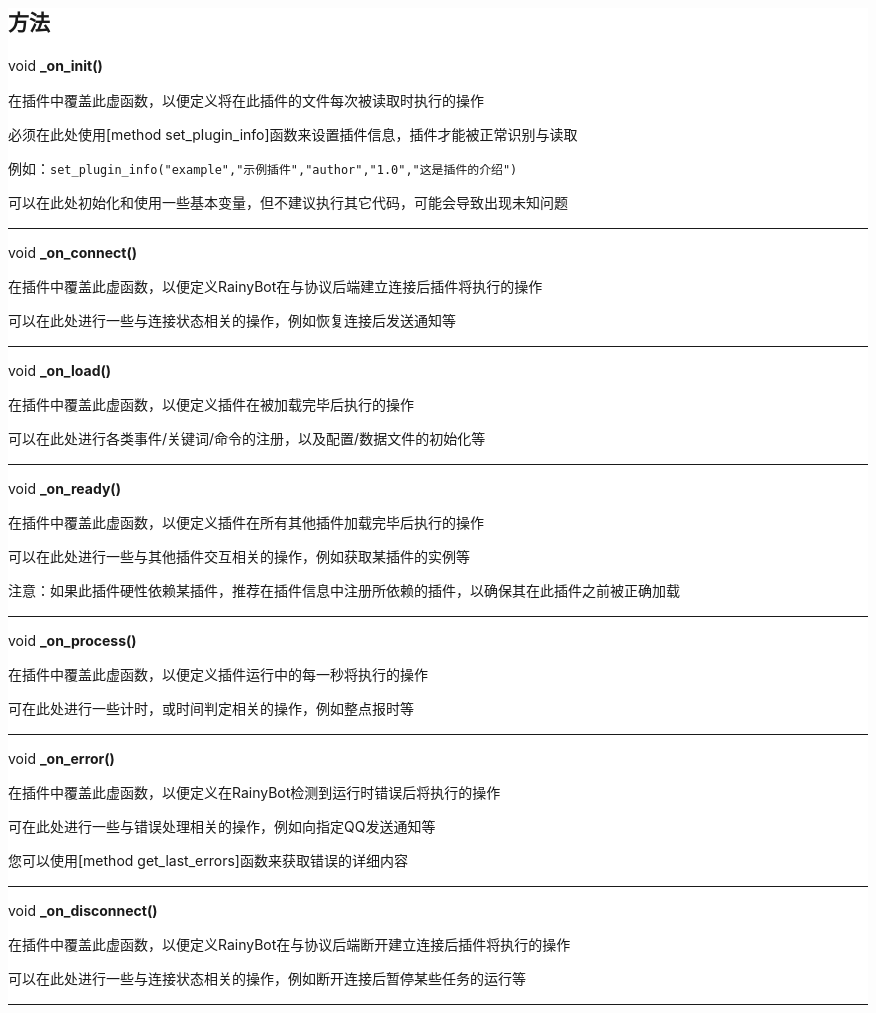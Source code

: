 ## 方法 
  
void **_on_init()**  
  
在插件中覆盖此虚函数，以便定义将在此插件的文件每次被读取时执行的操作   
  
必须在此处使用[method set_plugin_info]函数来设置插件信息，插件才能被正常识别与读取   
  
例如：`set_plugin_info("example","示例插件","author","1.0","这是插件的介绍")`   
  
可以在此处初始化和使用一些基本变量，但不建议执行其它代码，可能会导致出现未知问题  
  
---  
  
void **_on_connect()**  
  
在插件中覆盖此虚函数，以便定义RainyBot在与协议后端建立连接后插件将执行的操作   
  
可以在此处进行一些与连接状态相关的操作，例如恢复连接后发送通知等  
  
---  
  
void **_on_load()**  
  
在插件中覆盖此虚函数，以便定义插件在被加载完毕后执行的操作   
  
可以在此处进行各类事件/关键词/命令的注册，以及配置/数据文件的初始化等  
  
---  
  
void **_on_ready()**  
  
在插件中覆盖此虚函数，以便定义插件在所有其他插件加载完毕后执行的操作   
  
可以在此处进行一些与其他插件交互相关的操作，例如获取某插件的实例等   
  
注意：如果此插件硬性依赖某插件，推荐在插件信息中注册所依赖的插件，以确保其在此插件之前被正确加载  
  
---  
  
void **_on_process()**  
  
在插件中覆盖此虚函数，以便定义插件运行中的每一秒将执行的操作   
  
可在此处进行一些计时，或时间判定相关的操作，例如整点报时等  
  
---  
  
void **_on_error()**  
  
在插件中覆盖此虚函数，以便定义在RainyBot检测到运行时错误后将执行的操作   
  
可在此处进行一些与错误处理相关的操作，例如向指定QQ发送通知等   
  
您可以使用[method get_last_errors]函数来获取错误的详细内容  
  
---  
  
void **_on_disconnect()**  
  
在插件中覆盖此虚函数，以便定义RainyBot在与协议后端断开建立连接后插件将执行的操作   
  
可以在此处进行一些与连接状态相关的操作，例如断开连接后暂停某些任务的运行等  
  
---  